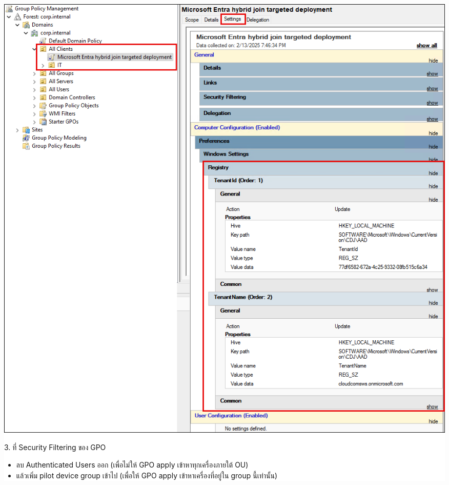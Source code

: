 ![alt text](../assets/ehj/250213/image-42.png)

3\. ที่ Security Filtering ของ GPO

- ลบ Authenticated Users ออก (เพื่อไม่ให้ GPO apply เข้าหาทุกเครื่องภายใต้ OU)
- แล้วเพิ่ม pilot device group เข้าไป (เพื่อให้ GPO apply เข้าหาเครื่องที่อยู่ใน group นี้เท่านั้น)
